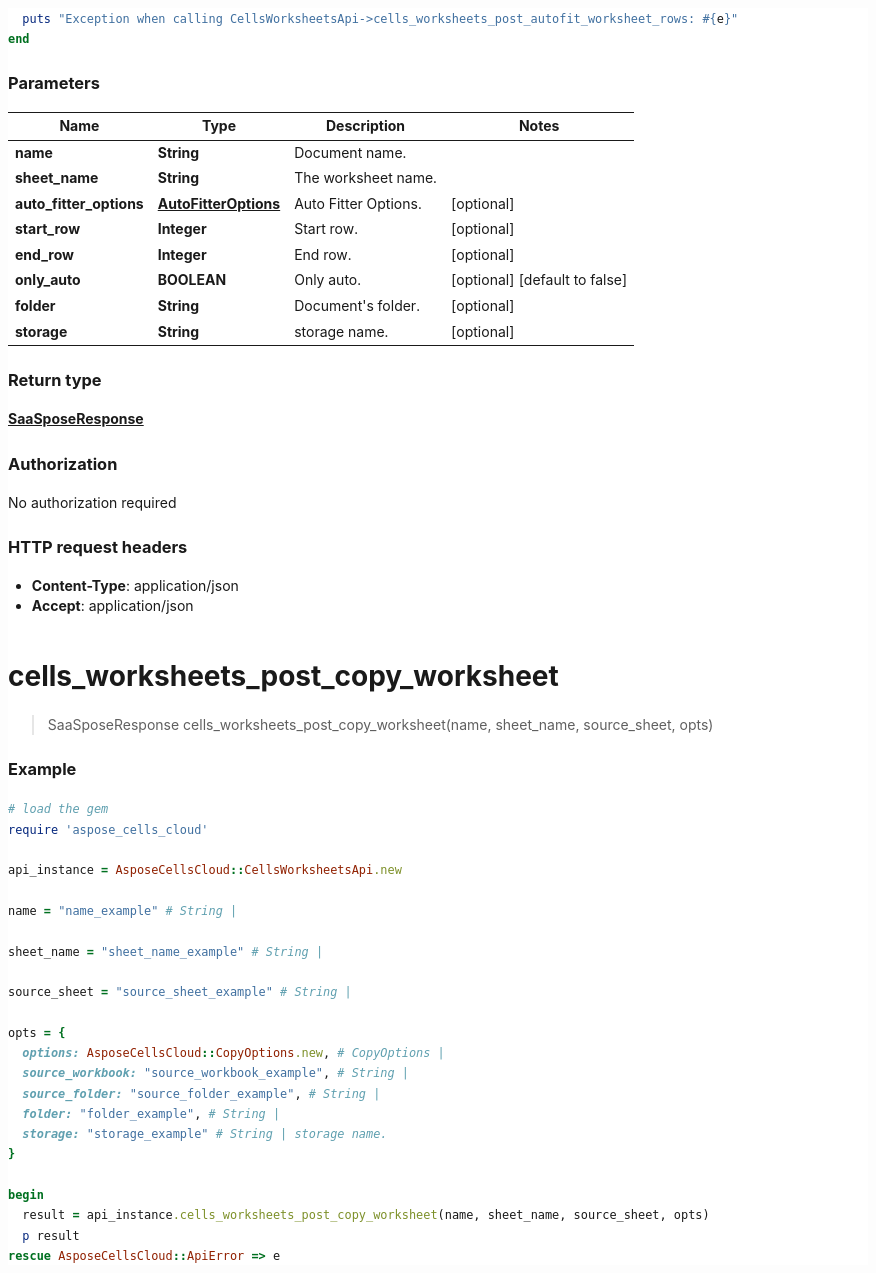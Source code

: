 ```ruby
  puts "Exception when calling CellsWorksheetsApi->cells_worksheets_post_autofit_worksheet_rows: #{e}"
end
```

### Parameters

Name | Type | Description  | Notes
------------- | ------------- | ------------- | -------------
 **name** | **String**| Document name. | 
 **sheet_name** | **String**| The worksheet name. | 
 **auto_fitter_options** | [**AutoFitterOptions**](AutoFitterOptions.md)| Auto Fitter Options. | [optional] 
 **start_row** | **Integer**| Start row. | [optional] 
 **end_row** | **Integer**| End row. | [optional] 
 **only_auto** | **BOOLEAN**| Only auto. | [optional] [default to false]
 **folder** | **String**| Document&#39;s folder. | [optional] 
 **storage** | **String**| storage name. | [optional] 

### Return type

[**SaaSposeResponse**](SaaSposeResponse.md)

### Authorization

No authorization required

### HTTP request headers

 - **Content-Type**: application/json
 - **Accept**: application/json



# **cells_worksheets_post_copy_worksheet**
> SaaSposeResponse cells_worksheets_post_copy_worksheet(name, sheet_name, source_sheet, opts)



### Example
```ruby
# load the gem
require 'aspose_cells_cloud'

api_instance = AsposeCellsCloud::CellsWorksheetsApi.new

name = "name_example" # String | 

sheet_name = "sheet_name_example" # String | 

source_sheet = "source_sheet_example" # String | 

opts = { 
  options: AsposeCellsCloud::CopyOptions.new, # CopyOptions | 
  source_workbook: "source_workbook_example", # String | 
  source_folder: "source_folder_example", # String | 
  folder: "folder_example", # String | 
  storage: "storage_example" # String | storage name.
}

begin
  result = api_instance.cells_worksheets_post_copy_worksheet(name, sheet_name, source_sheet, opts)
  p result
rescue AsposeCellsCloud::ApiError => e
```